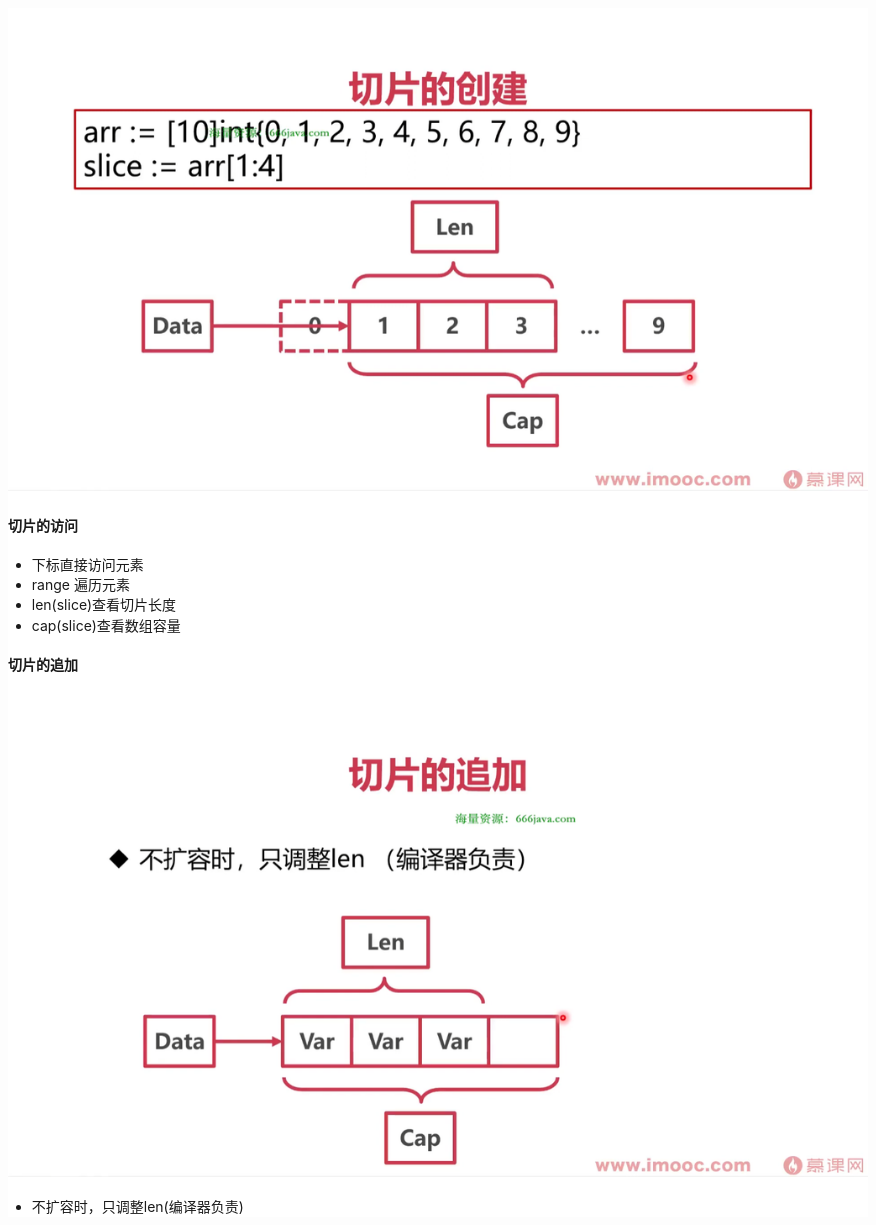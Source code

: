![切片的创建](image/切片的创建.png)

#### 切片的访问

- 下标直接访问元素
- range 遍历元素
- len(slice)查看切片长度
- cap(slice)查看数组容量

#### 切片的追加

![切片的追加](image/切片的追加.png)
- 不扩容时，只调整len(编译器负责)